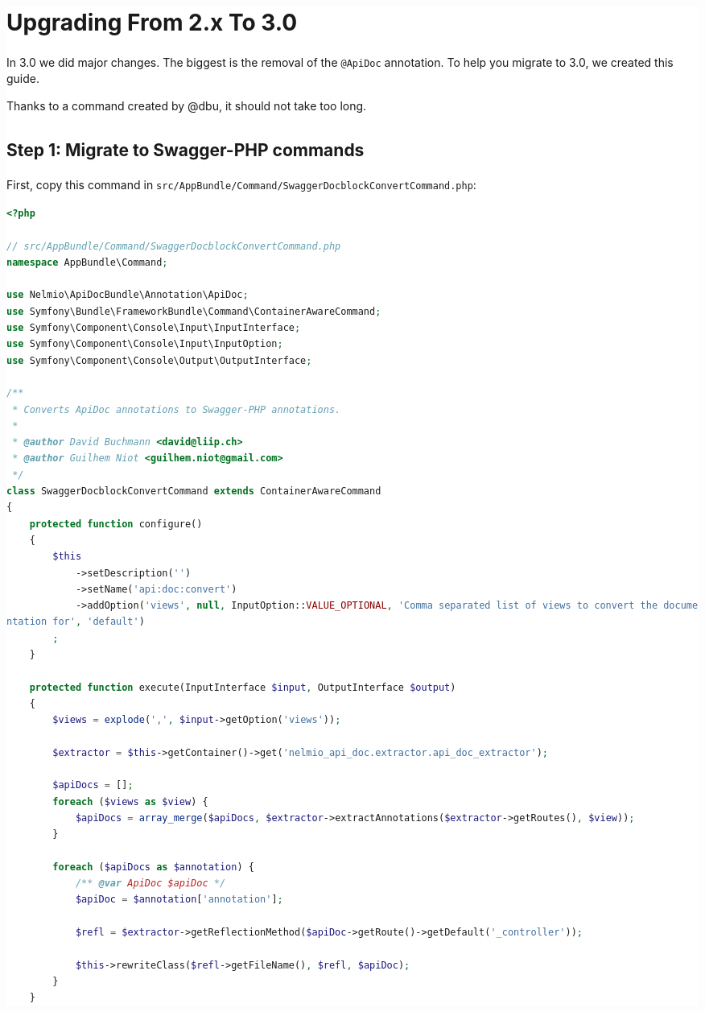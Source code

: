 Upgrading From 2.x To 3.0
=========================

In 3.0 we did major changes. The biggest is the removal of the `@ApiDoc`
annotation. To help you migrate to 3.0, we created this guide.

Thanks to a command created by @dbu, it should not take too long.

Step 1: Migrate to Swagger-PHP commands
---------------------------------------

First, copy this command in ``src/AppBundle/Command/SwaggerDocblockConvertCommand.php``:

```php
<?php

// src/AppBundle/Command/SwaggerDocblockConvertCommand.php
namespace AppBundle\Command;

use Nelmio\ApiDocBundle\Annotation\ApiDoc;
use Symfony\Bundle\FrameworkBundle\Command\ContainerAwareCommand;
use Symfony\Component\Console\Input\InputInterface;
use Symfony\Component\Console\Input\InputOption;
use Symfony\Component\Console\Output\OutputInterface;

/**
 * Converts ApiDoc annotations to Swagger-PHP annotations.
 *
 * @author David Buchmann <david@liip.ch>
 * @author Guilhem Niot <guilhem.niot@gmail.com>
 */
class SwaggerDocblockConvertCommand extends ContainerAwareCommand
{
    protected function configure()
    {
        $this
            ->setDescription('')
            ->setName('api:doc:convert')
            ->addOption('views', null, InputOption::VALUE_OPTIONAL, 'Comma separated list of views to convert the documentation for', 'default')
        ;
    }

    protected function execute(InputInterface $input, OutputInterface $output)
    {
        $views = explode(',', $input->getOption('views'));

        $extractor = $this->getContainer()->get('nelmio_api_doc.extractor.api_doc_extractor');

        $apiDocs = [];
        foreach ($views as $view) {
            $apiDocs = array_merge($apiDocs, $extractor->extractAnnotations($extractor->getRoutes(), $view));
        }

        foreach ($apiDocs as $annotation) {
            /** @var ApiDoc $apiDoc */
            $apiDoc = $annotation['annotation'];

            $refl = $extractor->getReflectionMethod($apiDoc->getRoute()->getDefault('_controller'));

            $this->rewriteClass($refl->getFileName(), $refl, $apiDoc);
        }
    }

```